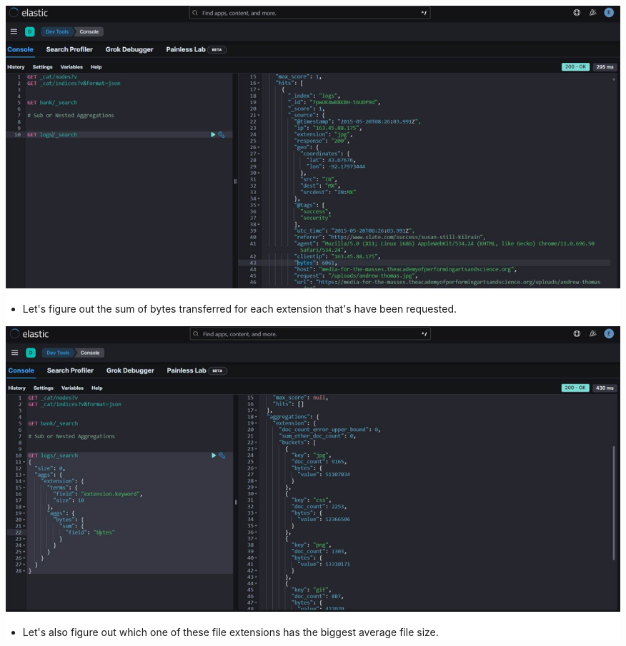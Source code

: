 <img src="readme_files/logs_index_view.jpg">

* Let's figure out the sum of bytes transferred for each extension that's have
been requested.

<img src="readme_files/bytes_per_extension_aggs.jpg">

* Let's also figure out which one of these file extensions has the biggest average
file size.
